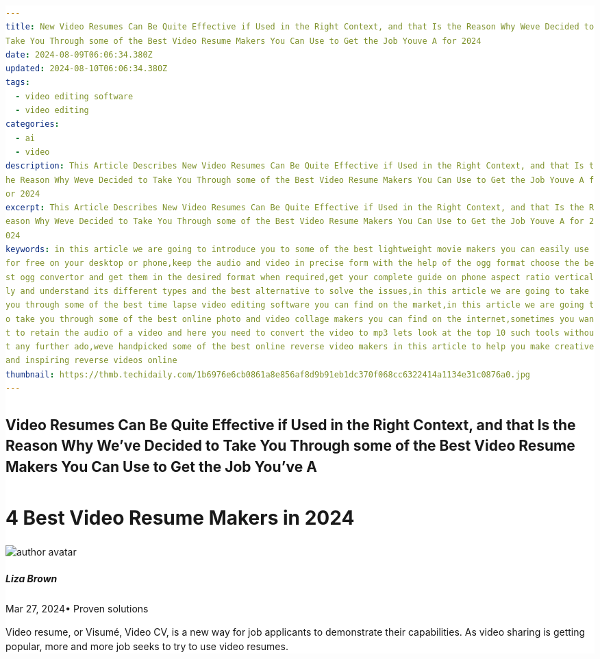 ```yaml
---
title: New Video Resumes Can Be Quite Effective if Used in the Right Context, and that Is the Reason Why Weve Decided to Take You Through some of the Best Video Resume Makers You Can Use to Get the Job Youve A for 2024
date: 2024-08-09T06:06:34.380Z
updated: 2024-08-10T06:06:34.380Z
tags: 
  - video editing software
  - video editing
categories: 
  - ai
  - video
description: This Article Describes New Video Resumes Can Be Quite Effective if Used in the Right Context, and that Is the Reason Why Weve Decided to Take You Through some of the Best Video Resume Makers You Can Use to Get the Job Youve A for 2024
excerpt: This Article Describes New Video Resumes Can Be Quite Effective if Used in the Right Context, and that Is the Reason Why Weve Decided to Take You Through some of the Best Video Resume Makers You Can Use to Get the Job Youve A for 2024
keywords: in this article we are going to introduce you to some of the best lightweight movie makers you can easily use for free on your desktop or phone,keep the audio and video in precise form with the help of the ogg format choose the best ogg convertor and get them in the desired format when required,get your complete guide on phone aspect ratio vertically and understand its different types and the best alternative to solve the issues,in this article we are going to take you through some of the best time lapse video editing software you can find on the market,in this article we are going to take you through some of the best online photo and video collage makers you can find on the internet,sometimes you want to retain the audio of a video and here you need to convert the video to mp3 lets look at the top 10 such tools without any further ado,weve handpicked some of the best online reverse video makers in this article to help you make creative and inspiring reverse videos online
thumbnail: https://thmb.techidaily.com/1b6976e6cb0861a8e856af8d9b91eb1dc370f068cc6322414a1134e31c0876a0.jpg
---
```


## Video Resumes Can Be Quite Effective if Used in the Right Context, and that Is the Reason Why We’ve Decided to Take You Through some of the Best Video Resume Makers You Can Use to Get the Job You’ve A

# 4 Best Video Resume Makers in 2024

![author avatar](https://lh5.googleusercontent.com/-AIMmjowaFs4/AAAAAAAAAAI/AAAAAAAAABc/Y5UmwDaI7HU/s250-c-k/photo.jpg)

##### Liza Brown

 Mar 27, 2024• Proven solutions

Video resume, or Visumé, Video CV, is a new way for job applicants to demonstrate their capabilities. As video sharing is getting popular, more and more job seeks to try to use video resumes.
